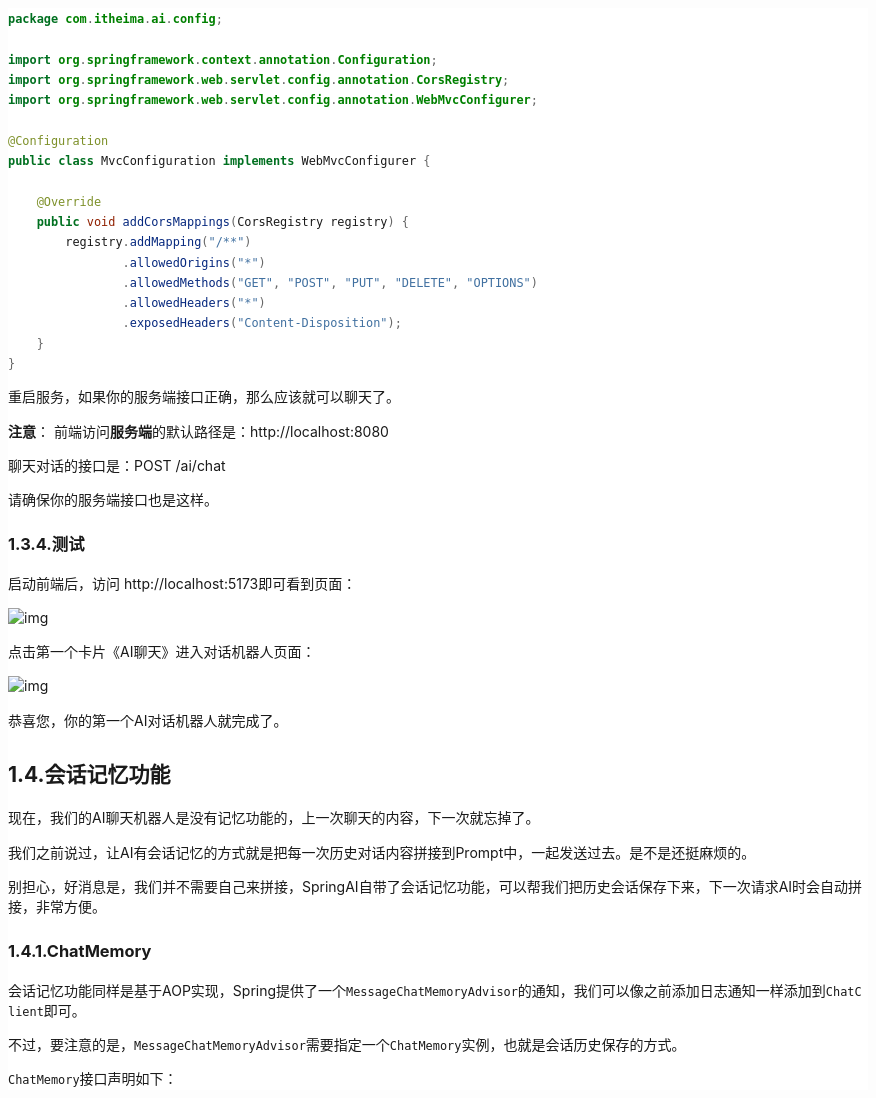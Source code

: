 ```Java
package com.itheima.ai.config;

import org.springframework.context.annotation.Configuration;
import org.springframework.web.servlet.config.annotation.CorsRegistry;
import org.springframework.web.servlet.config.annotation.WebMvcConfigurer;

@Configuration
public class MvcConfiguration implements WebMvcConfigurer {

    @Override
    public void addCorsMappings(CorsRegistry registry) {
        registry.addMapping("/**")
                .allowedOrigins("*")
                .allowedMethods("GET", "POST", "PUT", "DELETE", "OPTIONS")
                .allowedHeaders("*")
                .exposedHeaders("Content-Disposition");
    }
}
```

重启服务，如果你的服务端接口正确，那么应该就可以聊天了。

**注意**： 前端访问**服务端**的默认路径是：http://localhost:8080

聊天对话的接口是：POST /ai/chat

请确保你的服务端接口也是这样。

### 1.3.4.测试

启动前端后，访问 http://localhost:5173即可看到页面：

![img](springAI_images/1743754180029-15.png)

点击第一个卡片《AI聊天》进入对话机器人页面：

![img](springAI_images/1743754180029-16.png)

恭喜您，你的第一个AI对话机器人就完成了。

## 1.4.会话记忆功能

现在，我们的AI聊天机器人是没有记忆功能的，上一次聊天的内容，下一次就忘掉了。

我们之前说过，让AI有会话记忆的方式就是把每一次历史对话内容拼接到Prompt中，一起发送过去。是不是还挺麻烦的。

别担心，好消息是，我们并不需要自己来拼接，SpringAI自带了会话记忆功能，可以帮我们把历史会话保存下来，下一次请求AI时会自动拼接，非常方便。

### 1.4.1.ChatMemory

会话记忆功能同样是基于AOP实现，Spring提供了一个`MessageChatMemoryAdvisor`的通知，我们可以像之前添加日志通知一样添加到`ChatClient`即可。

不过，要注意的是，`MessageChatMemoryAdvisor`需要指定一个`ChatMemory`实例，也就是会话历史保存的方式。

`ChatMemory`接口声明如下：
